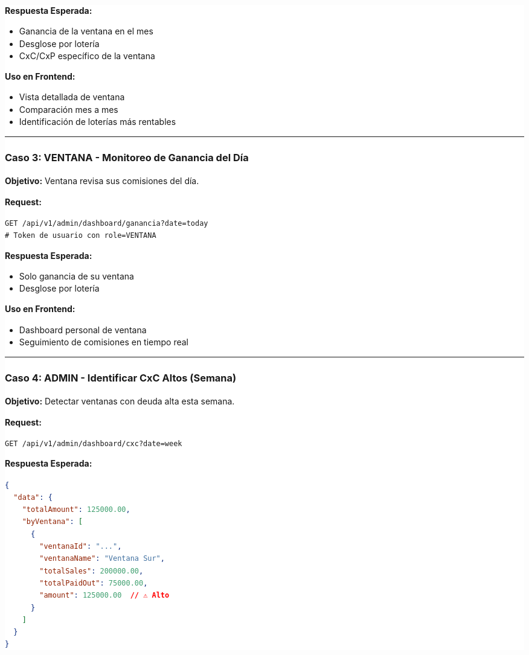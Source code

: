**Respuesta Esperada:**

- Ganancia de la ventana en el mes
- Desglose por lotería
- CxC/CxP específico de la ventana

**Uso en Frontend:**

- Vista detallada de ventana
- Comparación mes a mes
- Identificación de loterías más rentables

---

### Caso 3: VENTANA - Monitoreo de Ganancia del Día

**Objetivo:** Ventana revisa sus comisiones del día.

**Request:**

```http
GET /api/v1/admin/dashboard/ganancia?date=today
# Token de usuario con role=VENTANA
```

**Respuesta Esperada:**

- Solo ganancia de su ventana
- Desglose por lotería

**Uso en Frontend:**

- Dashboard personal de ventana
- Seguimiento de comisiones en tiempo real

---

### Caso 4: ADMIN - Identificar CxC Altos (Semana)

**Objetivo:** Detectar ventanas con deuda alta esta semana.

**Request:**

```http
GET /api/v1/admin/dashboard/cxc?date=week
```

**Respuesta Esperada:**

```json
{
  "data": {
    "totalAmount": 125000.00,
    "byVentana": [
      {
        "ventanaId": "...",
        "ventanaName": "Ventana Sur",
        "totalSales": 200000.00,
        "totalPaidOut": 75000.00,
        "amount": 125000.00  // ⚠️ Alto
      }
    ]
  }
}
```
